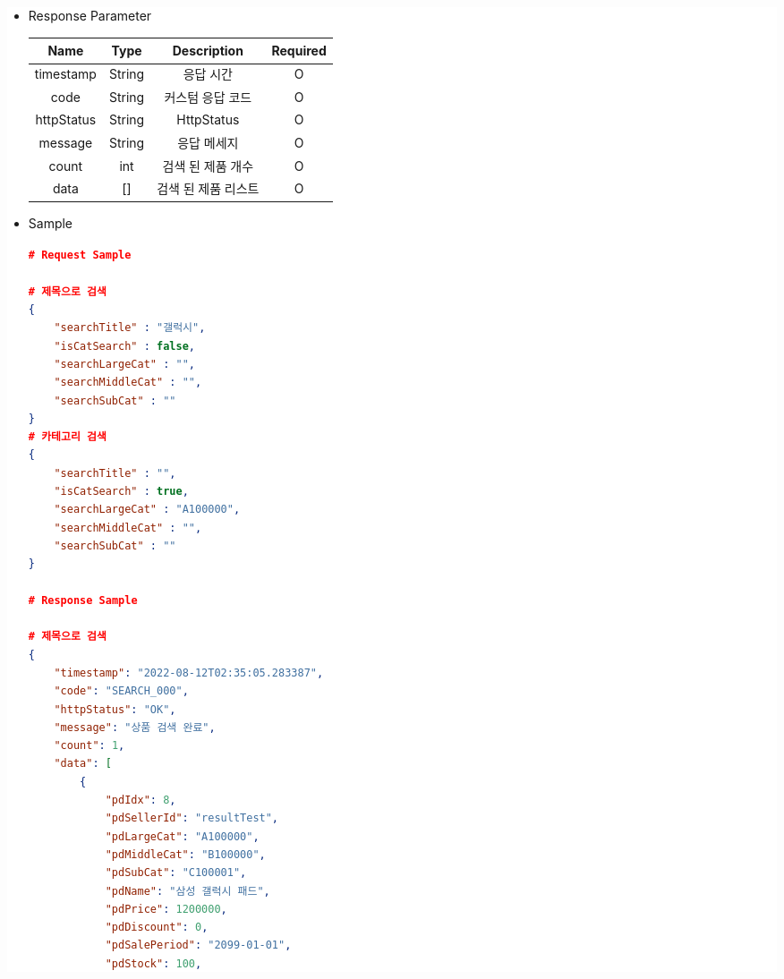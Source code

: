  - Response Parameter

    |    Name    |  Type  |     Description     | Required |
    | :--------: | :----: | :-----------------: | :------: |
    | timestamp  | String |      응답 시간      |    O     |
    |    code    | String |  커스텀 응답 코드   |    O     |
    | httpStatus | String |     HttpStatus      |    O     |
    |  message   | String |     응답 메세지     |    O     |
    |   count    |  int   |  검색 된 제품 개수  |    O     |
    |    data    |   []   | 검색 된 제품 리스트 |    O     |

  - Sample

    ```json
    # Request Sample
    
    # 제목으로 검색
    {
        "searchTitle" : "갤럭시",
        "isCatSearch" : false,
        "searchLargeCat" : "",
        "searchMiddleCat" : "",
        "searchSubCat" : ""
    }
    # 카테고리 검색
    {
        "searchTitle" : "",
        "isCatSearch" : true,
        "searchLargeCat" : "A100000",
        "searchMiddleCat" : "",
        "searchSubCat" : ""
    }
    
    # Response Sample
    
    # 제목으로 검색
    {
        "timestamp": "2022-08-12T02:35:05.283387",
        "code": "SEARCH_000",
        "httpStatus": "OK",
        "message": "상품 검색 완료",
        "count": 1,
        "data": [
            {
                "pdIdx": 8,
                "pdSellerId": "resultTest",
                "pdLargeCat": "A100000",
                "pdMiddleCat": "B100000",
                "pdSubCat": "C100001",
                "pdName": "삼성 갤럭시 패드",
                "pdPrice": 1200000,
                "pdDiscount": 0,
                "pdSalePeriod": "2099-01-01",
                "pdStock": 100,